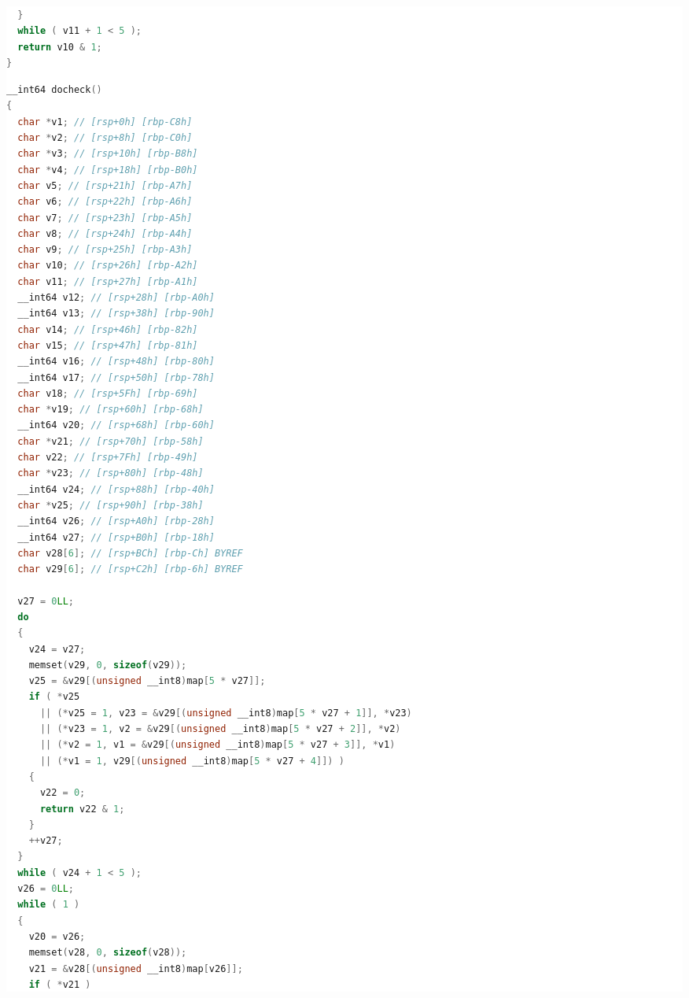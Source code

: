 ```c
  }
  while ( v11 + 1 < 5 );
  return v10 & 1;
}
```

```c
__int64 docheck()
{
  char *v1; // [rsp+0h] [rbp-C8h]
  char *v2; // [rsp+8h] [rbp-C0h]
  char *v3; // [rsp+10h] [rbp-B8h]
  char *v4; // [rsp+18h] [rbp-B0h]
  char v5; // [rsp+21h] [rbp-A7h]
  char v6; // [rsp+22h] [rbp-A6h]
  char v7; // [rsp+23h] [rbp-A5h]
  char v8; // [rsp+24h] [rbp-A4h]
  char v9; // [rsp+25h] [rbp-A3h]
  char v10; // [rsp+26h] [rbp-A2h]
  char v11; // [rsp+27h] [rbp-A1h]
  __int64 v12; // [rsp+28h] [rbp-A0h]
  __int64 v13; // [rsp+38h] [rbp-90h]
  char v14; // [rsp+46h] [rbp-82h]
  char v15; // [rsp+47h] [rbp-81h]
  __int64 v16; // [rsp+48h] [rbp-80h]
  __int64 v17; // [rsp+50h] [rbp-78h]
  char v18; // [rsp+5Fh] [rbp-69h]
  char *v19; // [rsp+60h] [rbp-68h]
  __int64 v20; // [rsp+68h] [rbp-60h]
  char *v21; // [rsp+70h] [rbp-58h]
  char v22; // [rsp+7Fh] [rbp-49h]
  char *v23; // [rsp+80h] [rbp-48h]
  __int64 v24; // [rsp+88h] [rbp-40h]
  char *v25; // [rsp+90h] [rbp-38h]
  __int64 v26; // [rsp+A0h] [rbp-28h]
  __int64 v27; // [rsp+B0h] [rbp-18h]
  char v28[6]; // [rsp+BCh] [rbp-Ch] BYREF
  char v29[6]; // [rsp+C2h] [rbp-6h] BYREF

  v27 = 0LL;
  do
  {
    v24 = v27;
    memset(v29, 0, sizeof(v29));
    v25 = &v29[(unsigned __int8)map[5 * v27]];
    if ( *v25
      || (*v25 = 1, v23 = &v29[(unsigned __int8)map[5 * v27 + 1]], *v23)
      || (*v23 = 1, v2 = &v29[(unsigned __int8)map[5 * v27 + 2]], *v2)
      || (*v2 = 1, v1 = &v29[(unsigned __int8)map[5 * v27 + 3]], *v1)
      || (*v1 = 1, v29[(unsigned __int8)map[5 * v27 + 4]]) )
    {
      v22 = 0;
      return v22 & 1;
    }
    ++v27;
  }
  while ( v24 + 1 < 5 );
  v26 = 0LL;
  while ( 1 )
  {
    v20 = v26;
    memset(v28, 0, sizeof(v28));
    v21 = &v28[(unsigned __int8)map[v26]];
    if ( *v21 )
```